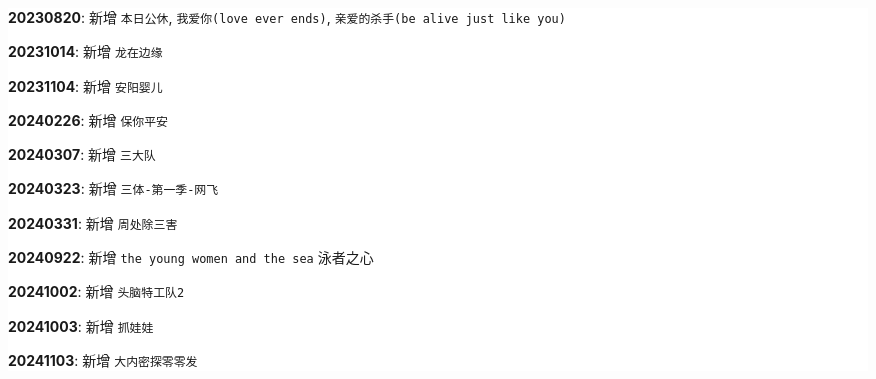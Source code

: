**20230820**: 新增 `本日公休`, `我爱你(love ever ends)`, `亲爱的杀手(be alive just like you)`

**20231014**: 新增 `龙在边缘`

**20231104**: 新增 `安阳婴儿`

**20240226**: 新增 `保你平安`

**20240307**: 新增 `三大队`

**20240323**: 新增 `三体-第一季-网飞`

**20240331**: 新增 `周处除三害`

**20240922**: 新增 `the young women and the sea` 泳者之心

**20241002**: 新增 `头脑特工队2`

**20241003**: 新增 `抓娃娃`

**20241103**: 新增 `大内密探零零发`

